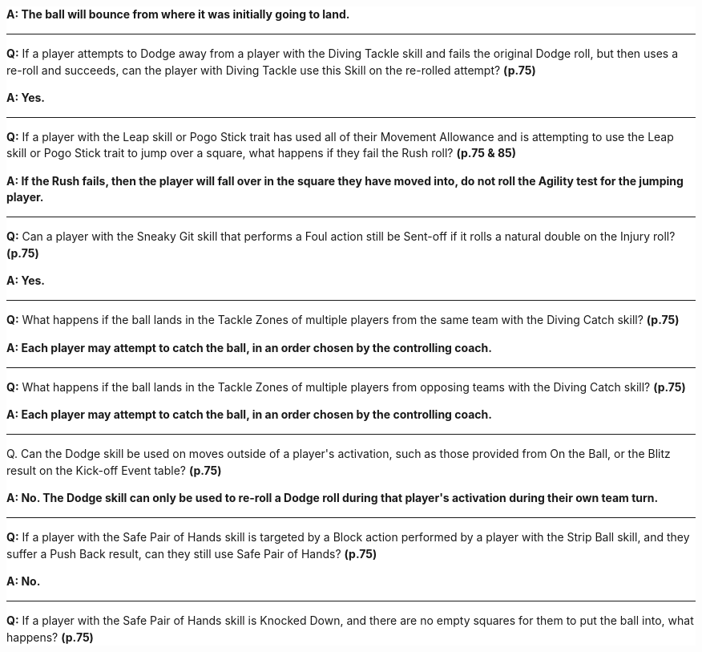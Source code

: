 **A: The ball will bounce from where it was initially going to land.**

---

**Q:** If a player attempts to Dodge away from a player with the Diving Tackle skill and fails the original Dodge roll, but then uses a re-roll and succeeds, can the player with Diving Tackle use this Skill on the re-rolled attempt? **(p.75)**

**A: Yes.**

---

**Q:** If a player with the Leap skill or Pogo Stick trait has used all of their Movement Allowance and is attempting to use the Leap skill or Pogo Stick trait to jump over a square, what happens if they fail the Rush roll? **(p.75 & 85)**

**A: If the Rush fails, then the player will fall over in the square they have moved into, do not roll the Agility test for the jumping player.**

---

**Q:** Can a player with the Sneaky Git skill that performs a Foul action still be Sent-off if it rolls a natural double on the Injury roll? **(p.75)**

**A: Yes.**

---

**Q:** What happens if the ball lands in the Tackle Zones of multiple players from the same team with the Diving Catch skill? **(p.75)**

**A: Each player may attempt to catch the ball, in an order chosen by the controlling coach.**

---

**Q:** What happens if the ball lands in the Tackle Zones of multiple players from opposing teams with the Diving Catch skill? **(p.75)**

**A: Each player may attempt to catch the ball, in an order chosen by the controlling coach.**

---

Q. Can the Dodge skill be used on moves outside of a player's activation, such as those provided from On the Ball, or the Blitz result on the Kick-off Event table? **(p.75)**

**A: No. The Dodge skill can only be used to re-roll a Dodge roll during that player's activation during their own team turn.**

---

**Q:** If a player with the Safe Pair of Hands skill is targeted by a Block action performed by a player with the Strip Ball skill, and they suffer a Push Back result, can they still use Safe Pair of Hands? **(p.75)**

**A: No.**

---

**Q:** If a player with the Safe Pair of Hands skill is Knocked Down, and there are no empty squares for them to put the ball into, what happens? **(p.75)**
